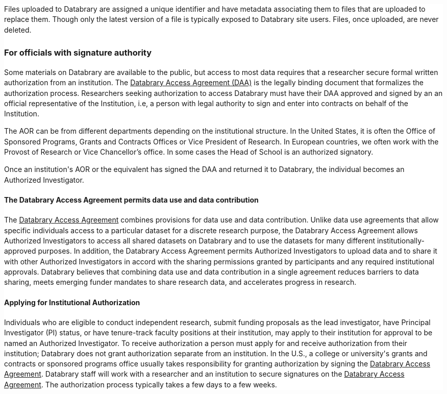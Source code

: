 Files uploaded to Databrary are assigned a unique identifier and have metadata associating them to files that are uploaded to replace them.
Though only the latest version of a file is typically exposed to Databrary site users. Files, once uploaded, are never deleted.

### For officials with signature authority

Some materials on Databrary are available to the public, but access to most data requires that a researcher secure formal written authorization from an institution.
The [Databrary Access Agreement (DAA)](../policies/daa-2020-06-10.md) is the legally binding document that formalizes the authorization process.
Researchers seeking authorization to access Databrary must have their DAA approved and signed by an an official representative of the Institution, i.e, a person with legal authority to sign and enter into contracts on behalf of the Institution.

The AOR can be from different departments depending on the institutional structure. In the United States, it is often the Office of Sponsored Programs, Grants and Contracts Offices or Vice President of Research.
In European countries, we often work with the Provost of Research or Vice Chancellor’s office. In some cases the Head of School is an authorized signatory.

Once an institution's AOR or the equivalent has signed the DAA and returned it to Databrary, the individual becomes an Authorized Investigator.

#### The Databrary Access Agreement permits data use and data contribution

The [Databrary Access Agreement](../policies/daa-2020-06-10.md) combines provisions for data use and data contribution.
Unlike data use agreements that allow specific individuals access to a particular dataset for a discrete research purpose, the Databrary Access Agreement allows Authorized Investigators to access all shared datasets on Databrary and to use the datasets for many different
institutionally-approved purposes.
In addition, the Databrary Access Agreement permits Authorized Investigators to upload data and to share it with other Authorized Investigators in accord with the sharing permissions granted by participants and any required institutional
approvals.
Databrary believes that combining data use and data contribution in a single agreement reduces barriers to data sharing, meets emerging funder mandates to share research data, and accelerates progress in research.

#### Applying for Institutional Authorization

Individuals who are eligible to conduct independent research, submit funding proposals as the lead investigator, have Principal Investigator (PI) status, or have tenure-track faculty positions at their institution, may apply to their institution for approval to be named an
Authorized Investigator.
To receive authorization a person must apply for and receive authorization from their institution; Databrary does not grant authorization separate from an institution.
In the U.S., a college or university's grants and contracts or sponsored programs office usually takes responsibility for granting authorization by signing the
[Databrary Access Agreement](../policies/daa-2020-06-10.md).
Databrary staff will work with a researcher and an institution to secure signatures on the [Databrary Access Agreement](../policies/daa-2020-06-10.md).
The authorization process typically takes a few days to a few weeks.
